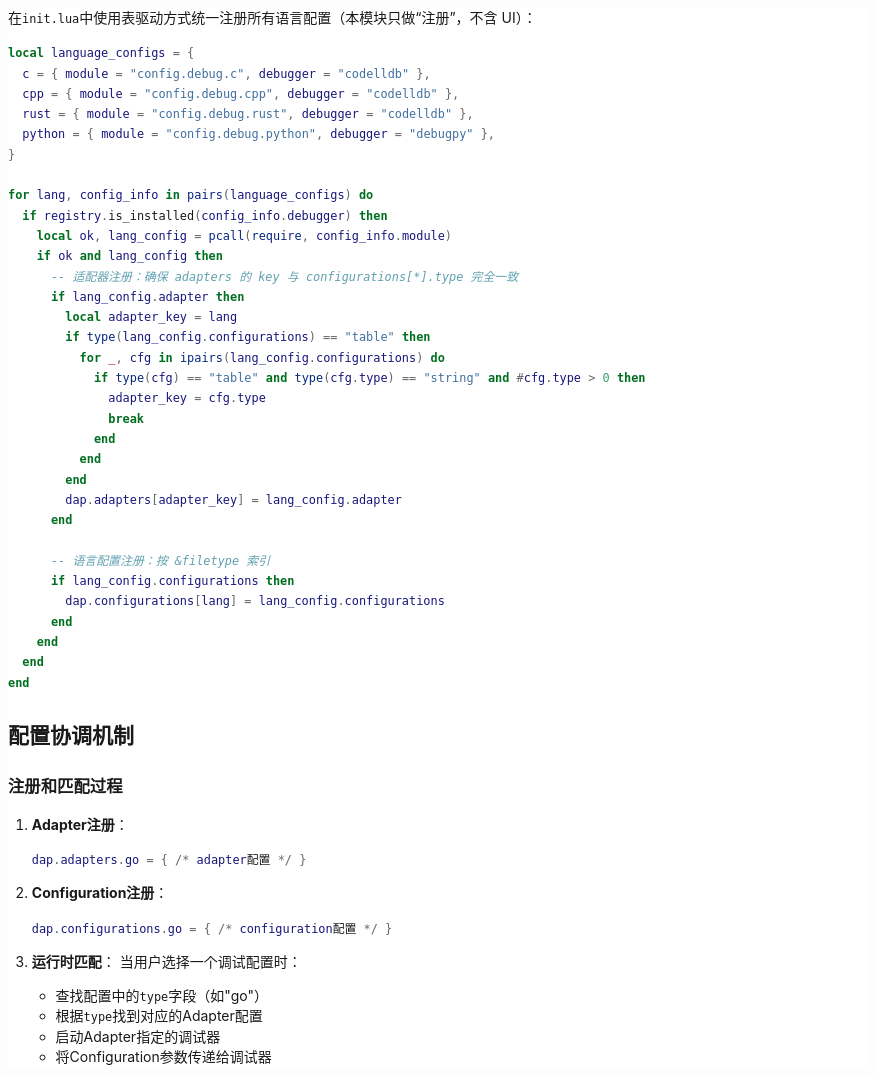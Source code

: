 在`init.lua`中使用表驱动方式统一注册所有语言配置（本模块只做“注册”，不含 UI）：

```lua
local language_configs = {
  c = { module = "config.debug.c", debugger = "codelldb" },
  cpp = { module = "config.debug.cpp", debugger = "codelldb" },
  rust = { module = "config.debug.rust", debugger = "codelldb" },
  python = { module = "config.debug.python", debugger = "debugpy" },
}

for lang, config_info in pairs(language_configs) do
  if registry.is_installed(config_info.debugger) then
    local ok, lang_config = pcall(require, config_info.module)
    if ok and lang_config then
      -- 适配器注册：确保 adapters 的 key 与 configurations[*].type 完全一致
      if lang_config.adapter then
        local adapter_key = lang
        if type(lang_config.configurations) == "table" then
          for _, cfg in ipairs(lang_config.configurations) do
            if type(cfg) == "table" and type(cfg.type) == "string" and #cfg.type > 0 then
              adapter_key = cfg.type
              break
            end
          end
        end
        dap.adapters[adapter_key] = lang_config.adapter
      end

      -- 语言配置注册：按 &filetype 索引
      if lang_config.configurations then
        dap.configurations[lang] = lang_config.configurations
      end
    end
  end
end
```

## 配置协调机制

### 注册和匹配过程

1. **Adapter注册**：

   ```lua
   dap.adapters.go = { /* adapter配置 */ }
   ```

2. **Configuration注册**：

   ```lua
   dap.configurations.go = { /* configuration配置 */ }
   ```

3. **运行时匹配**：
   当用户选择一个调试配置时：
   - 查找配置中的`type`字段（如"go"）
   - 根据`type`找到对应的Adapter配置
   - 启动Adapter指定的调试器
   - 将Configuration参数传递给调试器
